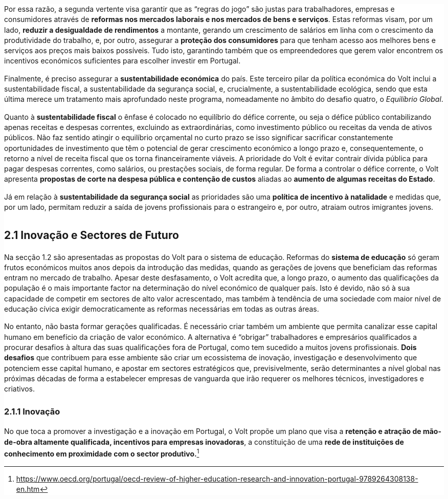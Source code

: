 Por essa razão, a segunda vertente visa garantir que as “regras do jogo” são justas para trabalhadores, empresas e consumidores através de **reformas nos mercados laborais e nos mercados de bens e serviços**. Estas reformas visam, por um lado, **reduzir a desigualdade de rendimentos** a montante, gerando um crescimento de salários em linha com o crescimento da produtividade do trabalho, e, por outro, assegurar a **proteção dos consumidores** para que tenham acesso aos melhores bens e serviços aos preços mais baixos possíveis. Tudo isto, garantindo também que os empreendedores que gerem valor encontrem os incentivos económicos suficientes para escolher investir em Portugal.

Finalmente, é preciso assegurar a **sustentabilidade económica** do país. Este terceiro pilar da política económica do Volt inclui a sustentabilidade fiscal, a sustentabilidade da segurança social, e, crucialmente, a sustentabilidade ecológica, sendo que esta última merece um tratamento mais aprofundado neste programa, nomeadamente no âmbito do desafio quatro, o *Equilíbrio Global*.

Quanto à **sustentabilidade fiscal** o ênfase é colocado no equilíbrio do défice corrente, ou seja o défice público contabilizando apenas receitas e despesas correntes, excluindo as extraordinárias, como investimento público ou receitas da venda de ativos públicos. Não faz sentido atingir o equilíbrio orçamental no curto prazo se isso significar sacrificar constantemente oportunidades de investimento que têm o potencial de gerar crescimento económico a longo prazo e, consequentemente, o retorno a nível de receita fiscal que os torna financeiramente viáveis. A prioridade do Volt é evitar contrair dívida pública para pagar despesas correntes, como salários, ou prestações sociais, de forma regular. De forma a controlar o défice corrente, o Volt apresenta **propostas de corte na despesa pública e contenção de custos** aliadas ao **aumento de algumas receitas do Estado**. 

Já em relação à **sustentabilidade da segurança social** as prioridades são uma **política de incentivo à natalidade** e medidas que, por um lado, permitam reduzir a saída de jovens profissionais para o estrangeiro e, por outro, atraiam outros imigrantes jovens.

## 2.1 Inovação e Sectores de Futuro

Na secção 1.2 são apresentadas as propostas do Volt para o sistema de educação. Reformas do **sistema de educação** só geram frutos económicos muitos anos depois da introdução das medidas, quando as gerações de jovens que beneficiam das reformas entram no mercado de trabalho. Apesar deste desfasamento, o Volt acredita que, a longo prazo, o aumento das qualificações da população é o mais importante factor na determinação do nível económico de qualquer país. Isto é devido, não só à sua capacidade de competir em sectores de alto valor acrescentado, mas também à tendência de uma sociedade com maior nível de educação cívica exigir democraticamente as reformas necessárias em todas as outras áreas. 

No entanto, não basta formar gerações qualificadas. É necessário criar também um ambiente que permita canalizar esse capital humano em benefício da criação de valor económico. A alternativa é “obrigar” trabalhadores e empresários qualificados a procurar desafios à altura das suas qualificações fora de Portugal, como tem sucedido a muitos jovens profissionais. **Dois desafios** que contribuem para esse ambiente são criar um ecossistema de inovação, investigação e desenvolvimento que potenciem esse capital humano, e apostar em sectores estratégicos que, previsivelmente, serão determinantes a nível global nas próximas décadas de forma a estabelecer empresas de vanguarda que irão requerer os melhores técnicos, investigadores e criativos.

### 2.1.1 Inovação

No que toca a promover a investigação e a inovação em Portugal, o Volt propõe um plano que visa a **retenção e atração de mão-de-obra altamente qualificada, incentivos para empresas inovadoras**, a constituição de uma **rede de instituições de conhecimento em proximidade com o sector produtivo.**[^5]


[^1]: <https://ec.europa.eu/info/policies/justice-and-fundamental-rights/upholding-rule-law/rule-law/rule-law-mechanism/2021-rule-law-report/2021-rule-law-report-communication-and-country-chapters_en>
[^2]: <https://www.cambridge.org/core/books/abs/day-fines-in-europe/day-fines-in-finland/590A3C52C1E6B8B73DB495314D669967>
[^3]: [Consultar Shared Services Canada](https://www.canada.ca/en/shared-services.html), [An Examination of Shared Services in the Irish Public Service and Internationally](https://www.gov.ie/en/organisation/department-of-public-expenditure-and-reform/?referrer=/wp-content/uploads/Examination-of-Shared-Services-report-DPER-Nov-2015-LR.pdf) e [Recolha de resíduos inteligente em Cascais](https://ambiente.cascais.pt/pt/noticias/caixotes-lixo-inteligentes-reduzem-frequencia-recolha-residuos-na-baixa-cascais)
[^4]: Consultar [Invester Words - What is Proof of Concept?](http://www.investorwords.com/3899/proof_of_concept.html)
[^5]: <https://www.oecd.org/portugal/oecd-review-of-higher-education-research-and-innovation-portugal-9789264308138-en.htm>
[^6]: <https://www.infraestruturasdeportugal.pt/pt-pt/infraestruturas/rede-ferroviaria6>
[^7]: <https://ec.europa.eu/info/sites/default/files/research_and_innovation/funding/documents/ec_rtd_he-partnerships-transforming-europes-rail-system.pdf>
[^8]: <https://www.oecd.org/competition/portugal-competition-assessment-project.htm>
[^9]: <https://www.imf.org/en/Publications/CR/Issues/2019/07/11/Portugal-2019-Article-IV-Consultation-Press-Release-Staff-Report-and-Statement-by-the-47104>
[^10]: <https://www.bmas.de/SharedDocs/Downloads/EN/PDF-Publikationen/a883-white-paper.pdf?__blob=publicationFile&v=3>